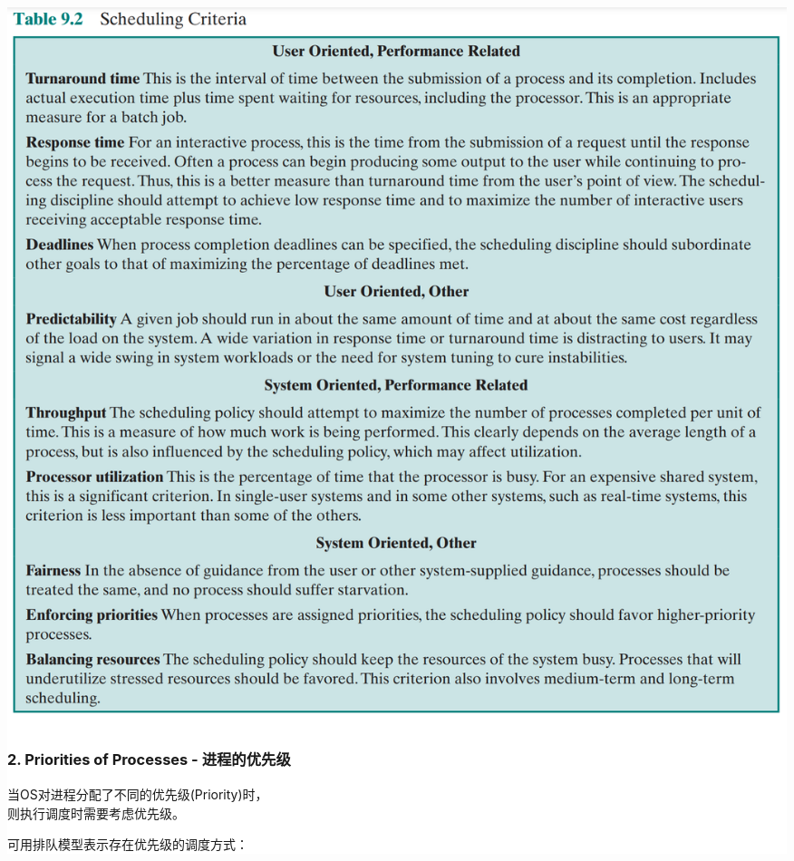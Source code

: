 ![Scheduling Criteria](images/4-Scheduling--03-15_20-50-11.png)

### 2. Priorities of Processes - 进程的优先级

当OS对进程分配了不同的优先级(Priority)时，  
则执行调度时需要考虑优先级。

可用排队模型表示存在优先级的调度方式：  